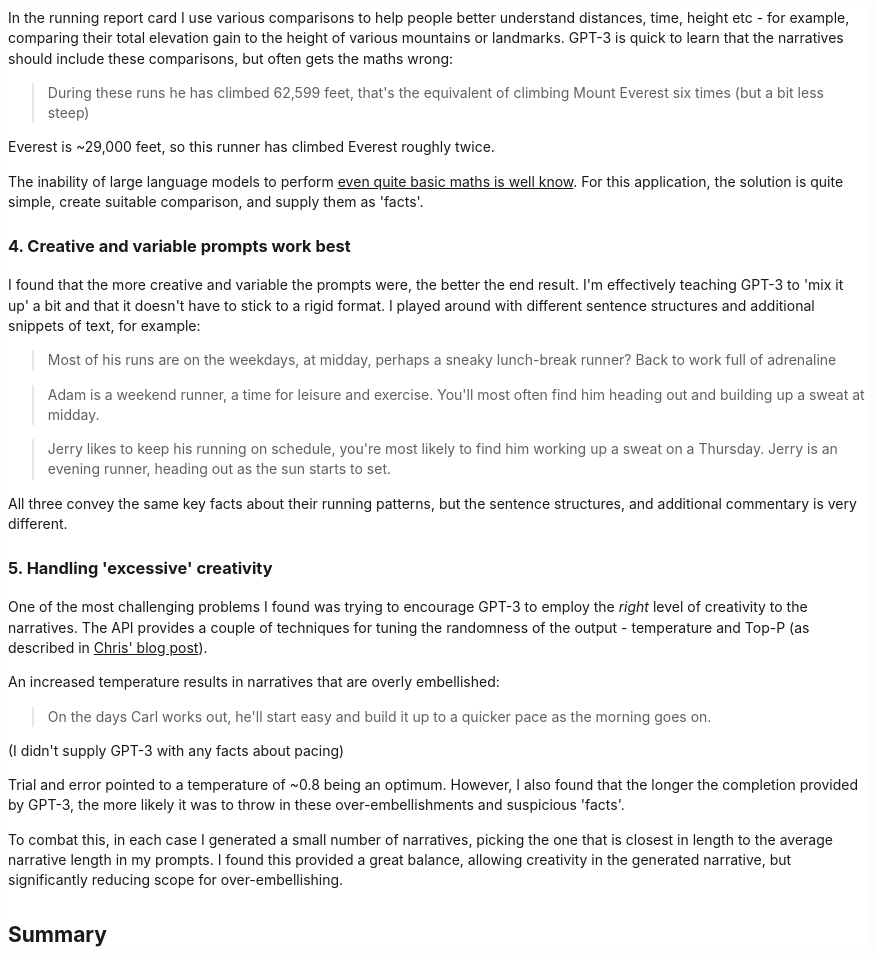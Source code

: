 In the running report card I use various comparisons to help people better understand distances, time, height etc - for example, comparing their total elevation gain to the height of various mountains or landmarks. GPT-3 is quick to learn that the narratives should include these comparisons, but often gets the maths wrong:

> During these runs he has climbed 62,599 feet, that's the equivalent of climbing Mount Everest six times (but a bit less steep)

Everest is ~29,000 feet, so this runner has climbed Everest roughly twice.

The inability of large language models to perform [even quite basic maths is well know](https://venturebeat.com/2021/03/09/researchers-find-that-large-language-models-struggle-with-math/). For this application, the solution is quite simple, create suitable comparison, and supply them as 'facts'.

### 4. Creative and variable prompts work best

I found that the more creative and variable the prompts were, the better the end result. I'm effectively teaching GPT-3 to 'mix it up' a bit and that it doesn't have to stick to a rigid format. I played around with different sentence structures and additional snippets of text, for example:

> Most of his runs are on the weekdays, at midday, perhaps a sneaky lunch-break runner? Back to work full of adrenaline

> Adam is a weekend runner, a time for leisure and exercise. You'll most often find him heading out and building up a sweat at midday.

> Jerry likes to keep his running on schedule, you're most likely to find him working up a sweat on a Thursday. Jerry is an evening runner, heading out as the sun starts to set.

All three convey the same key facts about their running patterns, but the sentence structures, and additional commentary is very different.

### 5. Handling 'excessive' creativity

One of the most challenging problems I found was trying to encourage GPT-3 to employ the *right* level of creativity to the narratives. The API provides a couple of techniques for tuning the randomness of the output - temperature and Top-P (as described in [Chris' blog post](https://blog.scottlogic.com/2021/09/01/a-primer-on-the-openai-api-2.html#adding-randominsation-to-the-output)).

An increased temperature results in narratives that are overly embellished:

> On the days Carl works out, he'll start easy and build it up to a quicker pace as the morning goes on.

(I didn't supply GPT-3 with any facts about pacing)

Trial and error pointed to a temperature of ~0.8 being an optimum. However, I also found that the longer the completion provided by GPT-3, the more likely it was to throw in these over-embellishments and suspicious 'facts'.

To combat this, in each case I generated a small number of narratives, picking the one that is closest in length to the average narrative length in my prompts. I found this provided a great balance, allowing creativity in the generated narrative, but significantly reducing scope for over-embellishing.

## Summary
